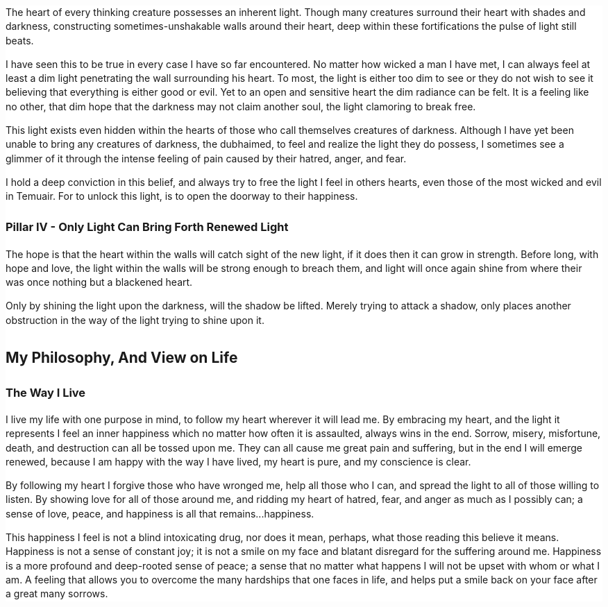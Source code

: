 The heart of every thinking creature possesses an inherent light. Though many
creatures surround their heart with shades and darkness, constructing
sometimes-unshakable walls around their heart, deep within these fortifications
the pulse of light still beats.

I have seen this to be true in every case I have so far encountered. No matter
how wicked a man I have met, I can always feel at least a dim light penetrating
the wall surrounding his heart. To most, the light is either too dim to see or
they do not wish to see it believing that everything is either good or evil.
Yet to an open and sensitive heart the dim radiance can be felt. It is a
feeling like no other, that dim hope that the darkness may not claim another
soul, the light clamoring to break free.

This light exists even hidden within the hearts of those who call themselves
creatures of darkness. Although I have yet been unable to bring any creatures
of darkness, the dubhaimed, to feel and realize the light they do possess, I
sometimes see a glimmer of it through the intense feeling of pain caused by
their hatred, anger, and fear.

I hold a deep conviction in this belief, and always try to free the light I
feel in others hearts, even those of the most wicked and evil in Temuair. For
to unlock this light, is to open the doorway to their happiness.

### Pillar IV - Only Light Can Bring Forth Renewed Light

The hope is that the heart within the walls will catch sight of the new light,
if it does then it can grow in strength. Before long, with hope and love, the
light within the walls will be strong enough to breach them, and light will
once again shine from where their was once nothing but a blackened heart.

Only by shining the light upon the darkness, will the shadow be lifted. Merely
trying to attack a shadow, only places another obstruction in the way of the
light trying to shine upon it.

## My Philosophy, And View on Life

### The Way I Live

I live my life with one purpose in mind, to follow my heart wherever it will
lead me. By embracing my heart, and the light it represents I feel an inner
happiness which no matter how often it is assaulted, always wins in the end.
Sorrow, misery, misfortune, death, and destruction can all be tossed upon me.
They can all cause me great pain and suffering, but in the end I will emerge
renewed, because I am happy with the way I have lived, my heart is pure, and my
conscience is clear.

By following my heart I forgive those who have wronged me, help all those who I
can, and spread the light to all of those willing to listen. By showing love
for all of those around me, and ridding my heart of hatred, fear, and anger as
much as I possibly can; a sense of love, peace, and happiness is all that
remains...happiness.

This happiness I feel is not a blind intoxicating drug, nor does it mean,
perhaps, what those reading this believe it means. Happiness is not a sense of
constant joy; it is not a smile on my face and blatant disregard for the
suffering around me. Happiness is a more profound and deep-rooted sense of
peace; a sense that no matter what happens I will not be upset with whom or
what I am. A feeling that allows you to overcome the many hardships that one
faces in life, and helps put a smile back on your face after a great many
sorrows.
